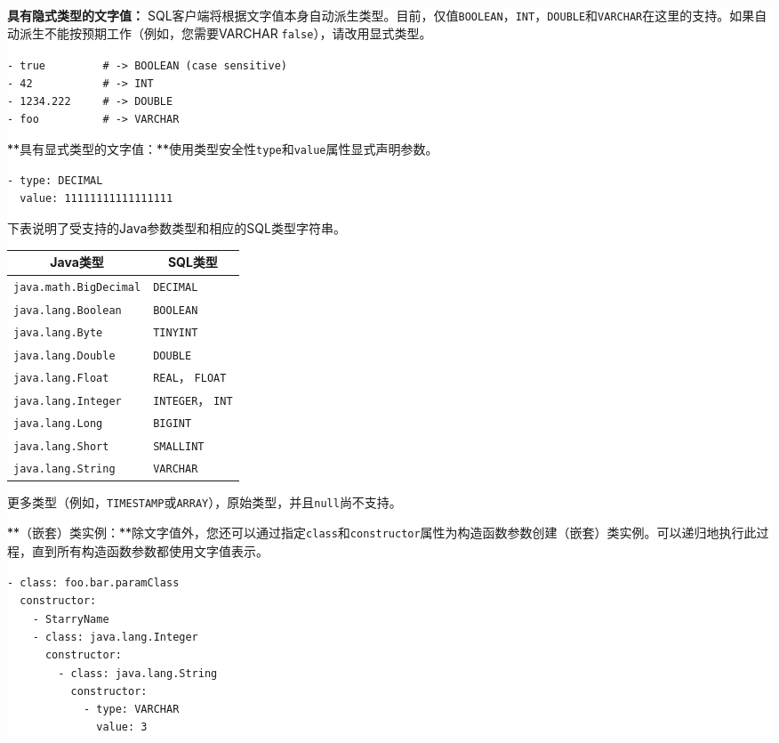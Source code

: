 **具有隐式类型的文字值：** SQL客户端将根据文字值本身自动派生类型。目前，仅值`BOOLEAN`，`INT`，`DOUBLE`和`VARCHAR`在这里的支持。如果自动派生不能按预期工作（例如，您需要VARCHAR `false`），请改用显式类型。



```
- true         # -> BOOLEAN (case sensitive)
- 42           # -> INT
- 1234.222     # -> DOUBLE
- foo          # -> VARCHAR
```



**具有显式类型的文字值：**使用类型安全性`type`和`value`属性显式声明参数。



```
- type: DECIMAL
  value: 11111111111111111
```



下表说明了受支持的Java参数类型和相应的SQL类型字符串。

| Java类型 | SQL类型 |
| --- | --- |
| `java.math.BigDecimal` | `DECIMAL` |
| `java.lang.Boolean` | `BOOLEAN` |
| `java.lang.Byte` | `TINYINT` |
| `java.lang.Double` | `DOUBLE` |
| `java.lang.Float` | `REAL`， `FLOAT` |
| `java.lang.Integer` | `INTEGER`， `INT` |
| `java.lang.Long` | `BIGINT` |
| `java.lang.Short` | `SMALLINT` |
| `java.lang.String` | `VARCHAR` |

更多类型（例如，`TIMESTAMP`或`ARRAY`），原始类型，并且`null`尚不支持。

**（嵌套）类实例：**除文字值外，您还可以通过指定`class`和`constructor`属性为构造函数参数创建（嵌套）类实例。可以递归地执行此过程，直到所有构造函数参数都使用文字值表示。



```
- class: foo.bar.paramClass
  constructor:
    - StarryName
    - class: java.lang.Integer
      constructor:
        - class: java.lang.String
          constructor:
            - type: VARCHAR
              value: 3
```
